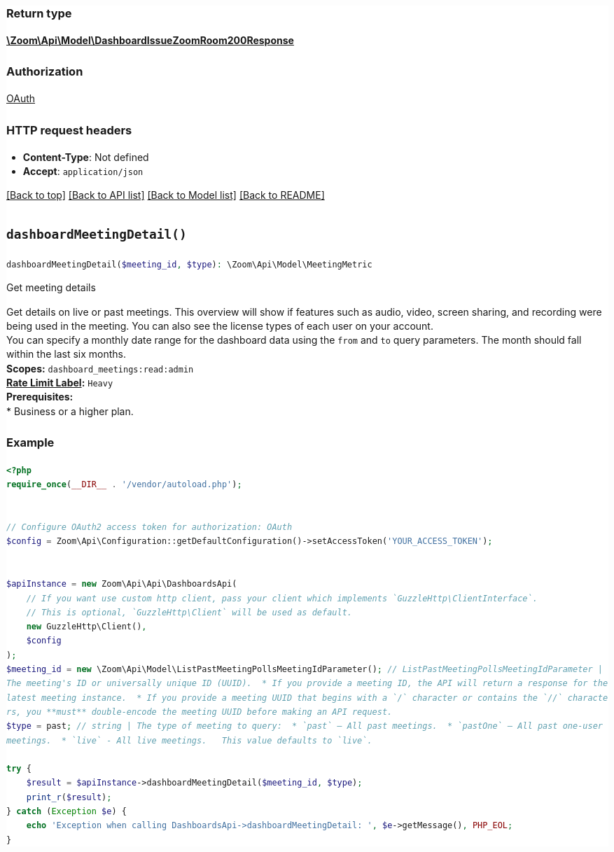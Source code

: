 ### Return type

[**\Zoom\Api\Model\DashboardIssueZoomRoom200Response**](../Model/DashboardIssueZoomRoom200Response.md)

### Authorization

[OAuth](../../README.md#OAuth)

### HTTP request headers

- **Content-Type**: Not defined
- **Accept**: `application/json`

[[Back to top]](#) [[Back to API list]](../../README.md#endpoints)
[[Back to Model list]](../../README.md#models)
[[Back to README]](../../README.md)

## `dashboardMeetingDetail()`

```php
dashboardMeetingDetail($meeting_id, $type): \Zoom\Api\Model\MeetingMetric
```

Get meeting details

Get details on live or past meetings. This overview will show if features such as audio, video, screen sharing, and recording were being used in the meeting. You can also see the license types of each user on your account.<br> You can specify a monthly date range for the dashboard data using the `from` and `to` query parameters. The month should fall within the last six months.  <br> **Scopes:** `dashboard_meetings:read:admin`<br>  **[Rate Limit Label](https://marketplace.zoom.us/docs/api-reference/rate-limits#rate-limits):** `Heavy`<br> **Prerequisites:** <br> * Business or a higher plan.

### Example

```php
<?php
require_once(__DIR__ . '/vendor/autoload.php');


// Configure OAuth2 access token for authorization: OAuth
$config = Zoom\Api\Configuration::getDefaultConfiguration()->setAccessToken('YOUR_ACCESS_TOKEN');


$apiInstance = new Zoom\Api\Api\DashboardsApi(
    // If you want use custom http client, pass your client which implements `GuzzleHttp\ClientInterface`.
    // This is optional, `GuzzleHttp\Client` will be used as default.
    new GuzzleHttp\Client(),
    $config
);
$meeting_id = new \Zoom\Api\Model\ListPastMeetingPollsMeetingIdParameter(); // ListPastMeetingPollsMeetingIdParameter | The meeting's ID or universally unique ID (UUID).  * If you provide a meeting ID, the API will return a response for the latest meeting instance.  * If you provide a meeting UUID that begins with a `/` character or contains the `//` characters, you **must** double-encode the meeting UUID before making an API request.
$type = past; // string | The type of meeting to query:  * `past` — All past meetings.  * `pastOne` — All past one-user meetings.  * `live` - All live meetings.   This value defaults to `live`.

try {
    $result = $apiInstance->dashboardMeetingDetail($meeting_id, $type);
    print_r($result);
} catch (Exception $e) {
    echo 'Exception when calling DashboardsApi->dashboardMeetingDetail: ', $e->getMessage(), PHP_EOL;
}
```